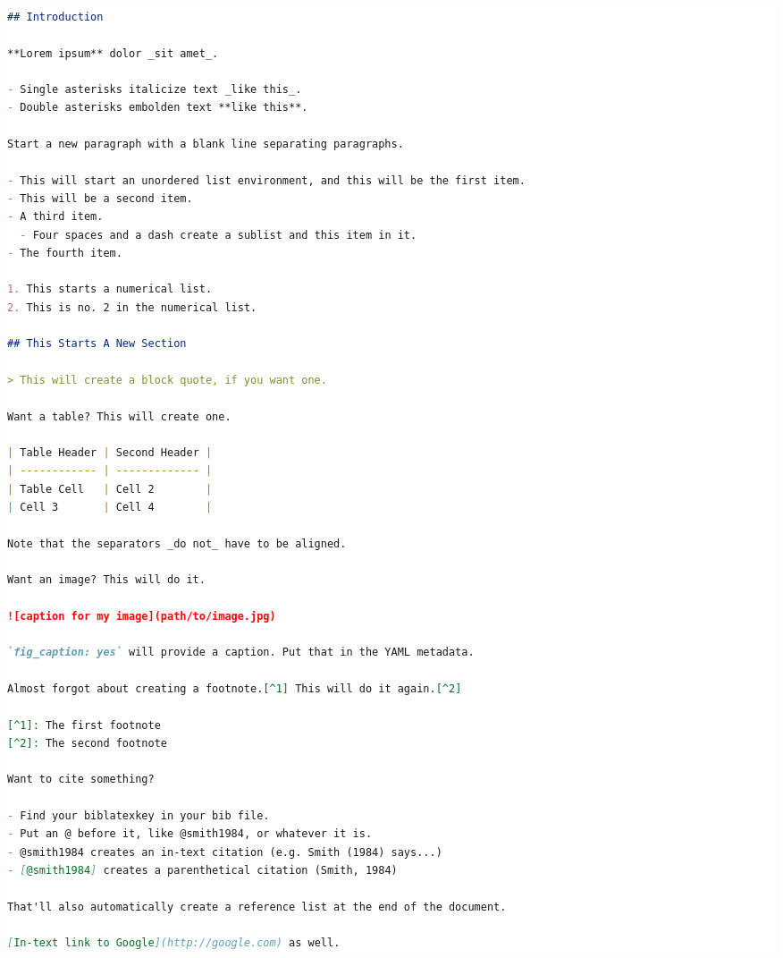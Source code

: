 ```markdown
## Introduction

**Lorem ipsum** dolor _sit amet_.

- Single asterisks italicize text _like this_.
- Double asterisks embolden text **like this**.

Start a new paragraph with a blank line separating paragraphs.

- This will start an unordered list environment, and this will be the first item.
- This will be a second item.
- A third item.
  - Four spaces and a dash create a sublist and this item in it.
- The fourth item.

1. This starts a numerical list.
2. This is no. 2 in the numerical list.

## This Starts A New Section

> This will create a block quote, if you want one.

Want a table? This will create one.

| Table Header | Second Header |
| ------------ | ------------- |
| Table Cell   | Cell 2        |
| Cell 3       | Cell 4        |

Note that the separators _do not_ have to be aligned.

Want an image? This will do it.

![caption for my image](path/to/image.jpg)

`fig_caption: yes` will provide a caption. Put that in the YAML metadata.

Almost forgot about creating a footnote.[^1] This will do it again.[^2]

[^1]: The first footnote
[^2]: The second footnote

Want to cite something?

- Find your biblatexkey in your bib file.
- Put an @ before it, like @smith1984, or whatever it is.
- @smith1984 creates an in-text citation (e.g. Smith (1984) says...)
- [@smith1984] creates a parenthetical citation (Smith, 1984)

That'll also automatically create a reference list at the end of the document.

[In-text link to Google](http://google.com) as well.
```


[^natbib]: R Markdown can use Pandoc's native bibliography management system or even `biblatex`, but I've found that it chokes with some of the more advanced stuff I've done with my .bib file over the years. For example, I've been diligent about special characters (e.g. umlauts and acute accents) in author names in my .bib file, but Pandoc's native citation system will choke on these characters in a .bib file. I effectively need `natbib` for my own projects.
[^pdflatex]: The main reason I still use `pdflatex` (and most readers probably do as well) is because of LaTeX fonts. [Unlike others](http://www-rohan.sdsu.edu/~aty/bibliog/latex/gripe.html), I find standard LaTeX fonts to be appealing.
[^path]: Notice that the path is relative. The user can, if she wishes, install this in the default Pandoc directory. I don't think this is necessary. Just be mindful of wherever the template is placed. Importantly, `~` is used in R to find the home directory (not necessarily the working directory). It is equivalent to saying `/home/steve` in Linux, or `/Users/steve` on a Mac, in my case.
[^4]: I'm not sure if I'm ready to commit to this myself since my workflow is still largely derived from [Rob J. Hyndman's example](http://robjhyndman.com/hyndsight/workflow-in-r/). However, _knitr_ has endless potential, especially when analyses can stored in cache, saved as chunks, or loaded in the preamble of a document to reference later in the manuscript.